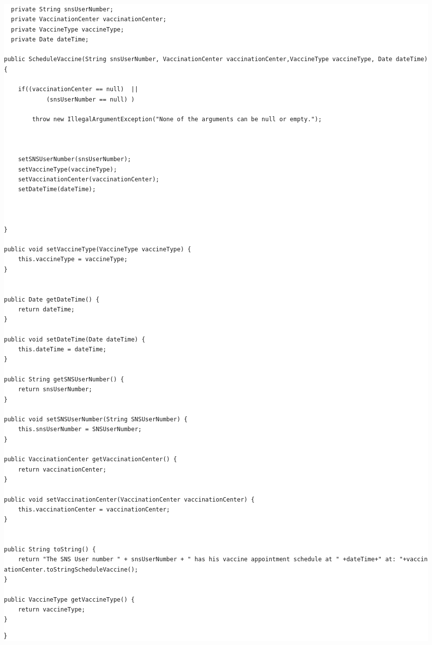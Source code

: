       private String snsUserNumber;
      private VaccinationCenter vaccinationCenter;
      private VaccineType vaccineType;
      private Date dateTime;

    public ScheduleVaccine(String snsUserNumber, VaccinationCenter vaccinationCenter,VaccineType vaccineType, Date dateTime) {

        if((vaccinationCenter == null)  ||
                (snsUserNumber == null) )

            throw new IllegalArgumentException("None of the arguments can be null or empty.");



        setSNSUserNumber(snsUserNumber);
        setVaccineType(vaccineType);
        setVaccinationCenter(vaccinationCenter);
        setDateTime(dateTime);



    }

    public void setVaccineType(VaccineType vaccineType) {
        this.vaccineType = vaccineType;
    }


    public Date getDateTime() {
        return dateTime;
    }

    public void setDateTime(Date dateTime) {
        this.dateTime = dateTime;
    }

    public String getSNSUserNumber() {
        return snsUserNumber;
    }

    public void setSNSUserNumber(String SNSUserNumber) {
        this.snsUserNumber = SNSUserNumber;
    }

    public VaccinationCenter getVaccinationCenter() {
        return vaccinationCenter;
    }

    public void setVaccinationCenter(VaccinationCenter vaccinationCenter) {
        this.vaccinationCenter = vaccinationCenter;
    }


    public String toString() {
        return "The SNS User number " + snsUserNumber + " has his vaccine appointment schedule at " +dateTime+" at: "+vaccinationCenter.toStringScheduleVaccine();
    }

    public VaccineType getVaccineType() {
        return vaccineType;
    }
}

